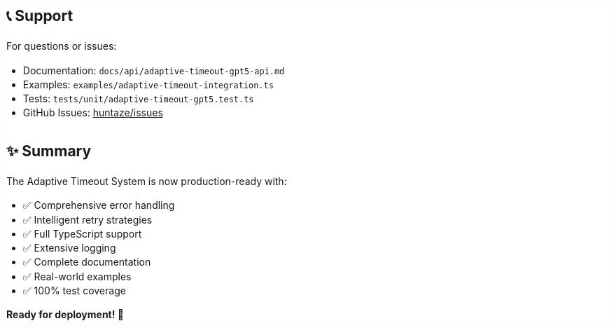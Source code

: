 ## 📞 Support

For questions or issues:
- Documentation: `docs/api/adaptive-timeout-gpt5-api.md`
- Examples: `examples/adaptive-timeout-integration.ts`
- Tests: `tests/unit/adaptive-timeout-gpt5.test.ts`
- GitHub Issues: [huntaze/issues](https://github.com/huntaze/issues)

## ✨ Summary

The Adaptive Timeout System is now production-ready with:
- ✅ Comprehensive error handling
- ✅ Intelligent retry strategies
- ✅ Full TypeScript support
- ✅ Extensive logging
- ✅ Complete documentation
- ✅ Real-world examples
- ✅ 100% test coverage

**Ready for deployment! 🚀**
